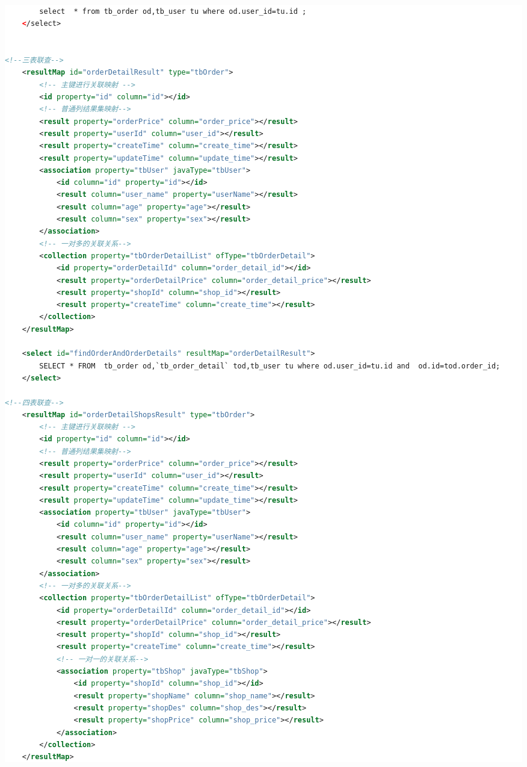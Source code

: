 ```xml
        select  * from tb_order od,tb_user tu where od.user_id=tu.id ;
    </select>
    
    
<!--三表联查-->
    <resultMap id="orderDetailResult" type="tbOrder">
        <!-- 主键进行关联映射 -->
        <id property="id" column="id"></id>
        <!-- 普通列结果集映射-->
        <result property="orderPrice" column="order_price"></result>
        <result property="userId" column="user_id"></result>
        <result property="createTime" column="create_time"></result>
        <result property="updateTime" column="update_time"></result>
        <association property="tbUser" javaType="tbUser">
            <id column="id" property="id"></id>
            <result column="user_name" property="userName"></result>
            <result column="age" property="age"></result>
            <result column="sex" property="sex"></result>
        </association>
        <!-- 一对多的关联关系-->
        <collection property="tbOrderDetailList" ofType="tbOrderDetail">
            <id property="orderDetailId" column="order_detail_id"></id>
            <result property="orderDetailPrice" column="order_detail_price"></result>
            <result property="shopId" column="shop_id"></result>
            <result property="createTime" column="create_time"></result>
        </collection>
    </resultMap>
    
    <select id="findOrderAndOrderDetails" resultMap="orderDetailResult">
        SELECT * FROM  tb_order od,`tb_order_detail` tod,tb_user tu where od.user_id=tu.id and  od.id=tod.order_id;
    </select>

<!--四表联查-->
    <resultMap id="orderDetailShopsResult" type="tbOrder">
        <!-- 主键进行关联映射 -->
        <id property="id" column="id"></id>
        <!-- 普通列结果集映射-->
        <result property="orderPrice" column="order_price"></result>
        <result property="userId" column="user_id"></result>
        <result property="createTime" column="create_time"></result>
        <result property="updateTime" column="update_time"></result>
        <association property="tbUser" javaType="tbUser">
            <id column="id" property="id"></id>
            <result column="user_name" property="userName"></result>
            <result column="age" property="age"></result>
            <result column="sex" property="sex"></result>
        </association>
        <!-- 一对多的关联关系-->
        <collection property="tbOrderDetailList" ofType="tbOrderDetail">
            <id property="orderDetailId" column="order_detail_id"></id>
            <result property="orderDetailPrice" column="order_detail_price"></result>
            <result property="shopId" column="shop_id"></result>
            <result property="createTime" column="create_time"></result>
            <!-- 一对一的关联关系-->
            <association property="tbShop" javaType="tbShop">
                <id property="shopId" column="shop_id"></id>
                <result property="shopName" column="shop_name"></result>
                <result property="shopDes" column="shop_des"></result>
                <result property="shopPrice" column="shop_price"></result>
            </association>
        </collection>
    </resultMap>
```